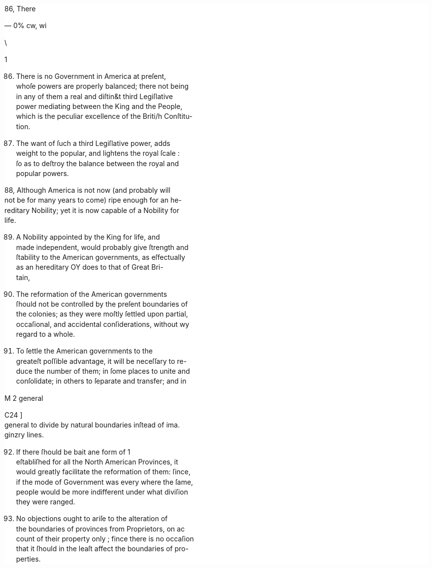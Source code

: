 86, There  
  
— 0% cw, wi  
  
\
  
1  
  
86. There is no Government in America at preſent,  
whoſe powers are properly balanced; there not being  
in any of them a real and diſtin&amp;t third Legiſlative  
power mediating between the King and the People,  
which is the peculiar excellence of the Briti/h Conſtitu-  
tion.  
  
87. The want of ſuch a third Legiſlative power, adds  
weight to the popular, and lightens the royal ſcale :  
ſo as to deſtroy the balance between the royal and  
popular powers.  
  
88, Although America is not now (and probably will  
not be for many years to come) ripe enough for an he-  
reditary Nobility; yet it is now capable of a Nobility for  
life.  
  
89. A Nobility appointed by the King for life, and  
made independent, would probably give ſtrength and  
ſtability to the American governments, as eſfectually  
as an hereditary OY does to that of Great Bri-  
tain,  
  
90. The reformation of the American governments  
ſhould not be controlled by the preſent boundaries of  
the colonies; as they were moſtly ſettled upon partial,  
occaſional, and accidental conſiderations, without wy  
regard to a whole.  
  
91. To ſettle the American governments to the  
greateſt poſſible advantage, it will be neceſſary to re-  
duce the number of them; in ſome places to unite and  
conſolidate; in others to ſeparate and transfer; and in  
  
M 2 general  
  
C24 ]  
general to divide by natural boundaries inſtead of ima.  
ginzry lines.  
  
92. If there ſhould be bait ane form of 1  
eſtabliſhed for all the North American Provinces, it  
would greatly facilitate the reformation of them: ſince,  
if the mode of Government was every where the ſame,  
people would be more indifferent under what diviſion  
they were ranged.  
  
93. No objections ought to ariſe to the alteration of  
the boundaries of provinces from Proprietors, on ac  
count of their property only ; fince there is no occaſion  
that it ſhould in the leaſt affect the boundaries of pro-  
perties.  
  